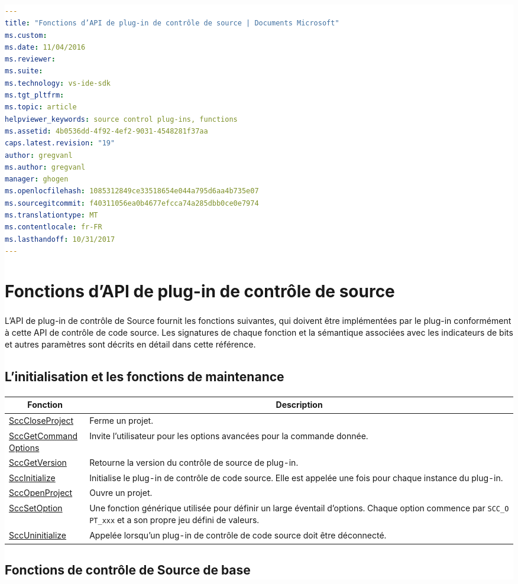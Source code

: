 ```yaml
---
title: "Fonctions d’API de plug-in de contrôle de source | Documents Microsoft"
ms.custom: 
ms.date: 11/04/2016
ms.reviewer: 
ms.suite: 
ms.technology: vs-ide-sdk
ms.tgt_pltfrm: 
ms.topic: article
helpviewer_keywords: source control plug-ins, functions
ms.assetid: 4b0536dd-4f92-4ef2-9031-4548281f37aa
caps.latest.revision: "19"
author: gregvanl
ms.author: gregvanl
manager: ghogen
ms.openlocfilehash: 1085312849ce33518654e044a795d6aa4b735e07
ms.sourcegitcommit: f40311056ea0b4677efcca74a285dbb0ce0e7974
ms.translationtype: MT
ms.contentlocale: fr-FR
ms.lasthandoff: 10/31/2017
---
```

# <a name="source-control-plug-in-api-functions"></a>Fonctions d’API de plug-in de contrôle de source
L’API de plug-in de contrôle de Source fournit les fonctions suivantes, qui doivent être implémentées par le plug-in conformément à cette API de contrôle de code source. Les signatures de chaque fonction et la sémantique associées avec les indicateurs de bits et autres paramètres sont décrits en détail dans cette référence.  
  
## <a name="initialization-and-housekeeping-functions"></a>L’initialisation et les fonctions de maintenance  
  
|Fonction|Description|  
|--------------|-----------------|  
|[SccCloseProject](../extensibility/scccloseproject-function.md)|Ferme un projet.|  
|[SccGetCommandOptions](../extensibility/sccgetcommandoptions-function.md)|Invite l’utilisateur pour les options avancées pour la commande donnée.|  
|[SccGetVersion](../extensibility/sccgetversion-function.md)|Retourne la version du contrôle de source de plug-in.|  
|[SccInitialize](../extensibility/sccinitialize-function.md)|Initialise le plug-in de contrôle de code source. Elle est appelée une fois pour chaque instance du plug-in.|  
|[SccOpenProject](../extensibility/sccopenproject-function.md)|Ouvre un projet.|  
|[SccSetOption](../extensibility/sccsetoption-function.md)|Une fonction générique utilisée pour définir un large éventail d’options. Chaque option commence par `SCC_OPT_xxx` et a son propre jeu défini de valeurs.|  
|[SccUninitialize](../extensibility/sccuninitialize-function.md)|Appelée lorsqu’un plug-in de contrôle de code source doit être déconnecté.|  
  
## <a name="core-source-control-functions"></a>Fonctions de contrôle de Source de base  
  